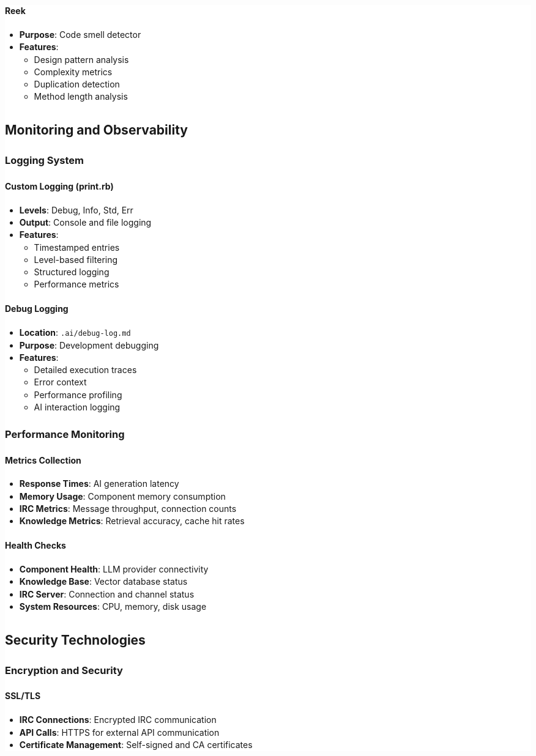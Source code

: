 #### Reek
- **Purpose**: Code smell detector
- **Features**:
  - Design pattern analysis
  - Complexity metrics
  - Duplication detection
  - Method length analysis

## Monitoring and Observability

### Logging System

#### Custom Logging (print.rb)
- **Levels**: Debug, Info, Std, Err
- **Output**: Console and file logging
- **Features**:
  - Timestamped entries
  - Level-based filtering
  - Structured logging
  - Performance metrics

#### Debug Logging
- **Location**: `.ai/debug-log.md`
- **Purpose**: Development debugging
- **Features**:
  - Detailed execution traces
  - Error context
  - Performance profiling
  - AI interaction logging

### Performance Monitoring

#### Metrics Collection
- **Response Times**: AI generation latency
- **Memory Usage**: Component memory consumption
- **IRC Metrics**: Message throughput, connection counts
- **Knowledge Metrics**: Retrieval accuracy, cache hit rates

#### Health Checks
- **Component Health**: LLM provider connectivity
- **Knowledge Base**: Vector database status
- **IRC Server**: Connection and channel status
- **System Resources**: CPU, memory, disk usage

## Security Technologies

### Encryption and Security

#### SSL/TLS
- **IRC Connections**: Encrypted IRC communication
- **API Calls**: HTTPS for external API communication
- **Certificate Management**: Self-signed and CA certificates
